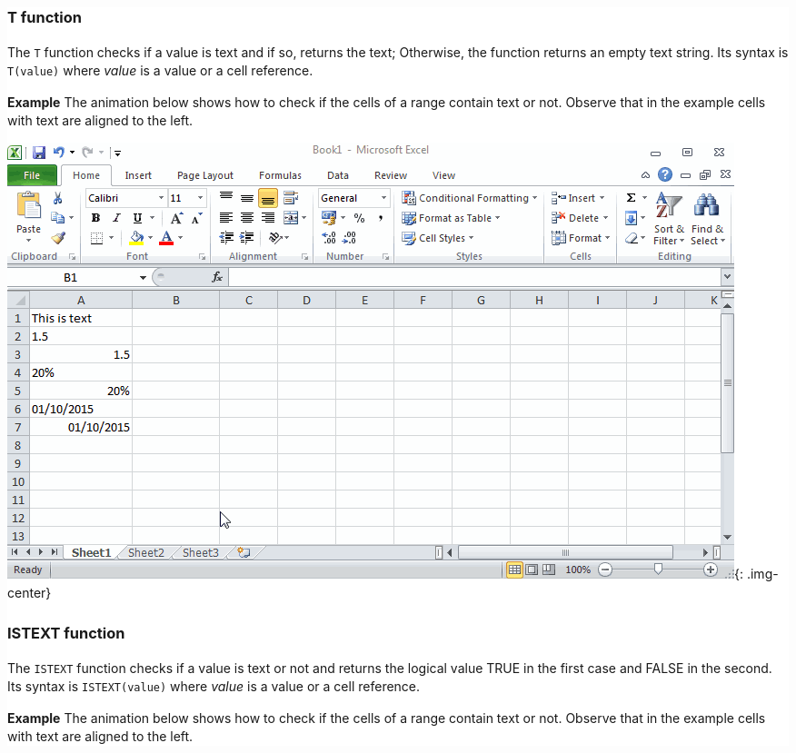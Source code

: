 
### T function
The `T` function checks if a value is text and if so, returns the text; Otherwise, the function returns an empty text string. Its syntax is `T(value)` where *value* is a value or a cell reference.

**Example** The animation below shows how to check if the cells of a range contain text or not. Observe that in the example cells with text are aligned to the left. 

![Example of the T function.](img/example_function_t.gif "Example of the T function"){: .img-center}


### ISTEXT function
The `ISTEXT` function checks if a value is text or not and returns the logical value TRUE in the first case and FALSE in the second. Its syntax is `ISTEXT(value)` where *value* is a value or a cell reference.

**Example** The animation below shows how to check if the cells of a range contain text or not. Observe that in the example cells with text are aligned to the left. 
